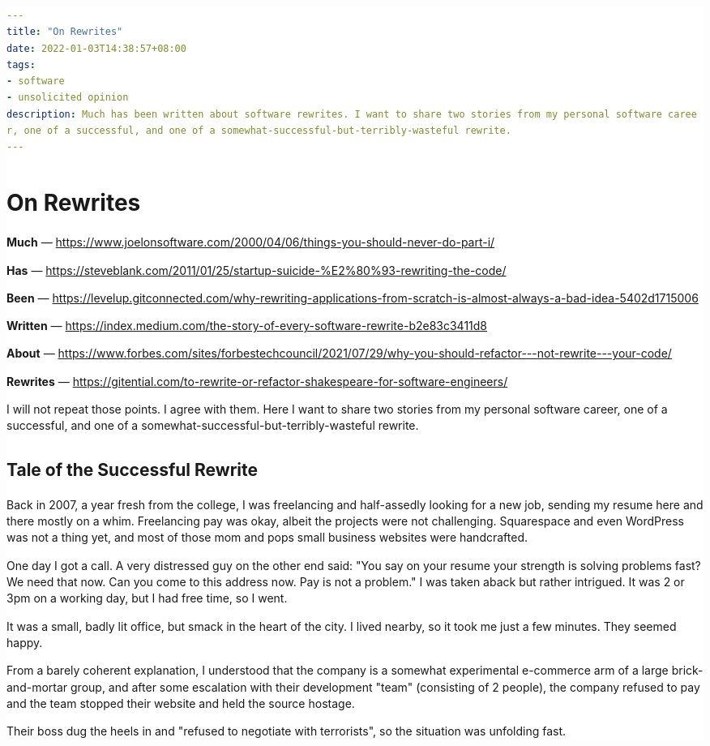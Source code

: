 ```yaml
---
title: "On Rewrites"
date: 2022-01-03T14:38:57+08:00
tags:
- software
- unsolicited opinion
description: Much has been written about software rewrites. I want to share two stories from my personal software career, one of a successful, and one of a somewhat-successful-but-terribly-wasteful rewrite.
---
```


# On Rewrites

**Much** — https://www.joelonsoftware.com/2000/04/06/things-you-should-never-do-part-i/

**Has** — https://steveblank.com/2011/01/25/startup-suicide-%E2%80%93-rewriting-the-code/

**Been** — https://levelup.gitconnected.com/why-rewriting-applications-from-scratch-is-almost-always-a-bad-idea-5402d1715006

**Written** — https://index.medium.com/the-story-of-every-software-rewrite-b2e83c3411d8

**About** — https://www.forbes.com/sites/forbestechcouncil/2021/07/29/why-you-should-refactor---not-rewrite---your-code/

**Rewrites** — https://gitential.com/to-rewrite-or-refactor-shakespeare-for-software-engineers/

I will not repeat those points. I agree with them. Here I want to share two stories from my personal software career, one of a successful, and one of a somewhat-successful-but-terribly-wasteful rewrite.

## Tale of the Successful Rewrite

Back in 2007, a year fresh from the college, I was freelancing and half-assedly looking for a new job, sending my resume here and there mostly on a whim. Freelancing pay was okay, albeit the projects were not challenging. Squarespace and even WordPress was not a thing yet, and most of those mom and pops small business websites were handcrafted.

One day I got a call. A very distressed guy on the other end said: "You say on your resume your strength is solving problems fast? We need that now. Can you come to this address now. Pay is not a problem." I was taken aback but rather intrigued. It was 2 or 3pm on a working day, but I had free time, so I went.

It was a small, badly lit office, but smack in the heart of the city. I lived nearby, so it took me just a few minutes. They seemed happy.

From a barely coherent explanation, I understood that the company is a somewhat experimental e-commerce arm of a large brick-and-mortar group, and after some escalation with their development "team" (consisting of 2 people), the company refused to pay and the team stopped their website and held the source hostage.

Their boss dug the heels in and "refused to negotiate with terrorists", so the situation was unfolding fast.
